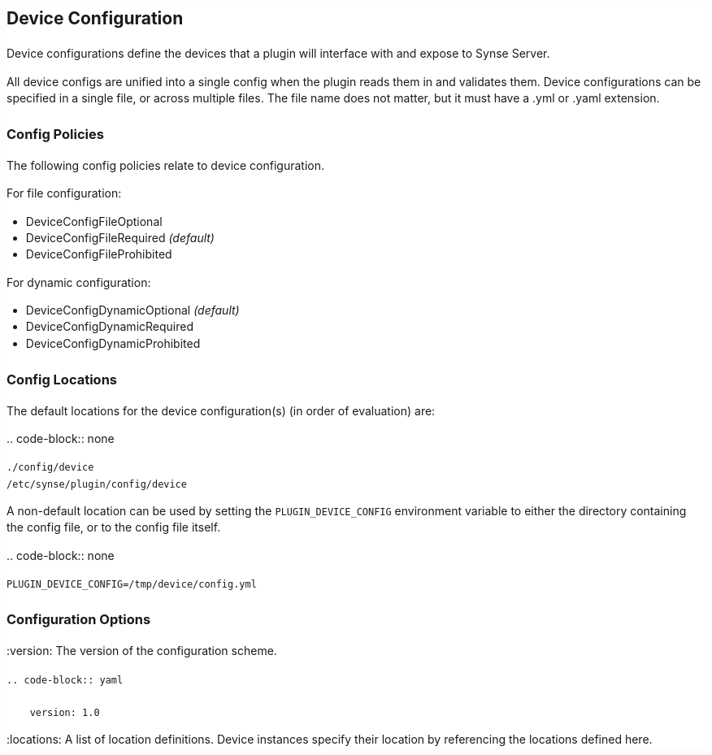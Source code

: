 

## Device Configuration

Device configurations define the devices that a plugin will interface with and expose to
Synse Server.

All device configs are unified into a single config when the plugin reads them in and
validates them. Device configurations can be specified in a single file, or across multiple
files. The file name does not matter, but it must have a .yml or .yaml extension.


### Config Policies

The following config policies relate to device configuration.

For file configuration:

- DeviceConfigFileOptional
- DeviceConfigFileRequired *(default)*
- DeviceConfigFileProhibited

For dynamic configuration:

- DeviceConfigDynamicOptional *(default)*
- DeviceConfigDynamicRequired
- DeviceConfigDynamicProhibited


### Config Locations

The default locations for the device configuration(s) (in order of evaluation) are:

.. code-block:: none

    ./config/device
    /etc/synse/plugin/config/device

A non-default location can be used by setting the ``PLUGIN_DEVICE_CONFIG`` environment variable
to either the directory containing the config file, or to the config file itself.

.. code-block:: none

    PLUGIN_DEVICE_CONFIG=/tmp/device/config.yml


### Configuration Options

:version:
    The version of the configuration scheme.

    .. code-block:: yaml

        version: 1.0


:locations:
    A list of location definitions. Device instances specify their location
    by referencing the locations defined here.

